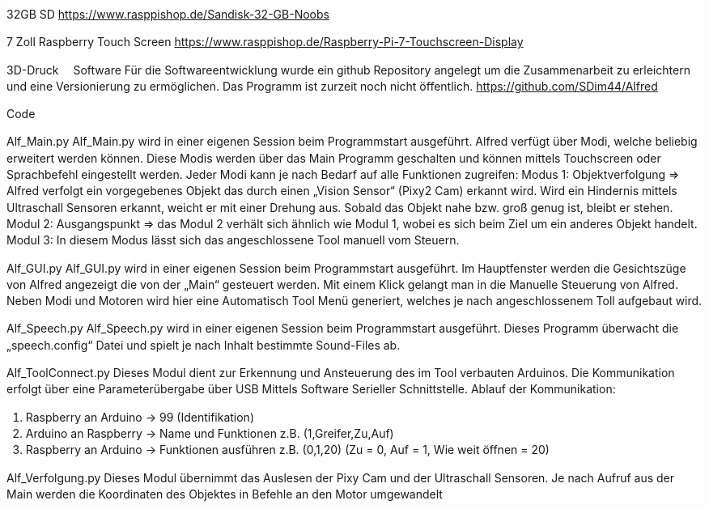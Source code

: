 32GB SD
https://www.rasppishop.de/Sandisk-32-GB-Noobs

7 Zoll Raspberry Touch Screen
https://www.rasppishop.de/Raspberry-Pi-7-Touchscreen-Display

3D-Druck 
Software
Für die Softwareentwicklung wurde ein github Repository angelegt um die Zusammenarbeit zu erleichtern und eine Versionierung zu ermöglichen.
Das Programm ist zurzeit noch nicht öffentlich.
https://github.com/SDim44/Alfred

Code

Alf_Main.py
Alf_Main.py wird in einer eigenen Session beim Programmstart ausgeführt.
Alfred verfügt über Modi, welche beliebig erweitert werden können.
Diese Modis werden über das Main Programm geschalten und können mittels Touchscreen oder Sprachbefehl eingestellt werden.
Jeder Modi kann je nach Bedarf auf alle Funktionen zugreifen:
Modus 1: Objektverfolgung 
=> Alfred verfolgt ein vorgegebenes Objekt das durch einen „Vision Sensor“ (Pixy2 Cam) erkannt wird. Wird ein Hindernis mittels Ultraschall Sensoren erkannt, weicht er mit einer Drehung aus.
Sobald das Objekt nahe bzw. groß genug ist, bleibt er stehen.
Modul 2: Ausgangspunkt 
=> das Modul 2 verhält sich ähnlich wie Modul 1, wobei es sich beim Ziel um ein anderes Objekt handelt.
Modul 3: In diesem Modus lässt sich das angeschlossene Tool manuell vom Steuern.

Alf_GUI.py
Alf_GUI.py wird in einer eigenen Session beim Programmstart ausgeführt.
Im Hauptfenster werden die Gesichtszüge von Alfred angezeigt die von der „Main“ gesteuert werden.
Mit einem Klick gelangt man in die Manuelle Steuerung von Alfred.
Neben Modi und Motoren wird hier eine Automatisch Tool Menü generiert, welches je nach angeschlossenem Toll aufgebaut wird.

Alf_Speech.py
Alf_Speech.py wird in einer eigenen Session beim Programmstart ausgeführt.
Dieses Programm überwacht die „speech.config“ Datei und spielt je nach Inhalt bestimmte Sound-Files ab.


Alf_ToolConnect.py
Dieses Modul dient zur Erkennung und Ansteuerung des im Tool verbauten Arduinos. 
Die Kommunikation erfolgt über eine Parameterübergabe über USB Mittels Software Serieller Schnittstelle.
Ablauf der Kommunikation:
1.	Raspberry an Arduino	->	99 (Identifikation)
2.	Arduino an Raspberry	->	Name und Funktionen z.B. (1,Greifer,Zu,Auf)
3.	Raspberry an Arduino	->	Funktionen ausführen z.B. (0,1,20)
(Zu = 0, Auf = 1, Wie weit öffnen = 20)

Alf_Verfolgung.py
Dieses Modul übernimmt das Auslesen der Pixy Cam und der Ultraschall Sensoren. 
Je nach Aufruf aus der Main werden die Koordinaten des Objektes in Befehle an den Motor umgewandelt
